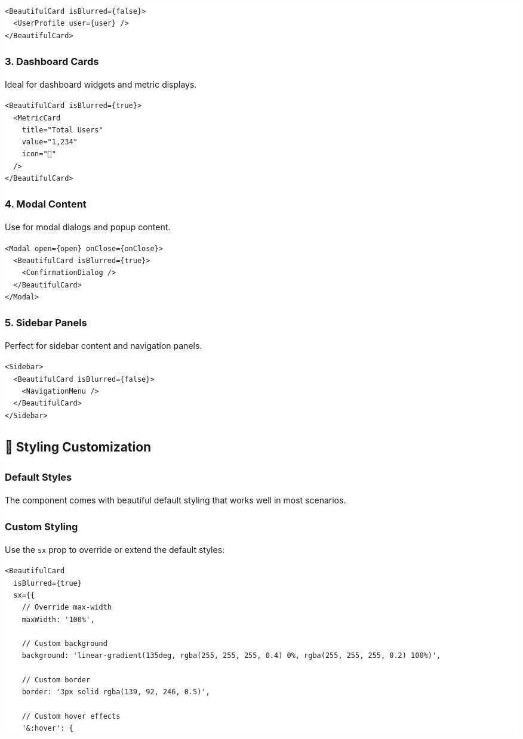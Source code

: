 ```tsx
<BeautifulCard isBlurred={false}>
  <UserProfile user={user} />
</BeautifulCard>
```

### 3. **Dashboard Cards**
Ideal for dashboard widgets and metric displays.

```tsx
<BeautifulCard isBlurred={true}>
  <MetricCard 
    title="Total Users"
    value="1,234"
    icon="👥"
  />
</BeautifulCard>
```

### 4. **Modal Content**
Use for modal dialogs and popup content.

```tsx
<Modal open={open} onClose={onClose}>
  <BeautifulCard isBlurred={true}>
    <ConfirmationDialog />
  </BeautifulCard>
</Modal>
```

### 5. **Sidebar Panels**
Perfect for sidebar content and navigation panels.

```tsx
<Sidebar>
  <BeautifulCard isBlurred={false}>
    <NavigationMenu />
  </BeautifulCard>
</Sidebar>
```

## 🎨 Styling Customization

### Default Styles
The component comes with beautiful default styling that works well in most scenarios.

### Custom Styling
Use the `sx` prop to override or extend the default styles:

```tsx
<BeautifulCard 
  isBlurred={true}
  sx={{
    // Override max-width
    maxWidth: '100%',
    
    // Custom background
    background: 'linear-gradient(135deg, rgba(255, 255, 255, 0.4) 0%, rgba(255, 255, 255, 0.2) 100%)',
    
    // Custom border
    border: '3px solid rgba(139, 92, 246, 0.5)',
    
    // Custom hover effects
    '&:hover': {
```